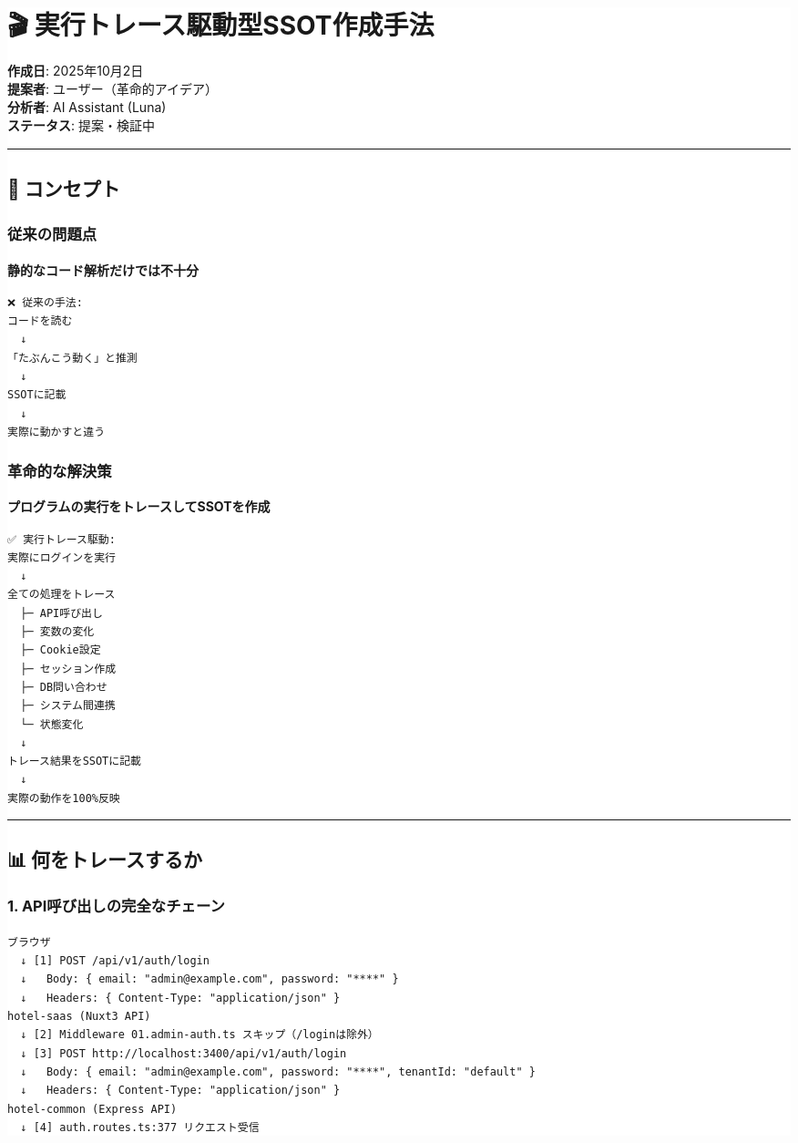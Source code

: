 # 🎬 実行トレース駆動型SSOT作成手法

**作成日**: 2025年10月2日  
**提案者**: ユーザー（革命的アイデア）  
**分析者**: AI Assistant (Luna)  
**ステータス**: 提案・検証中

---

## 🎯 コンセプト

### 従来の問題点
**静的なコード解析だけでは不十分**

```
❌ 従来の手法:
コードを読む
  ↓
「たぶんこう動く」と推測
  ↓
SSOTに記載
  ↓
実際に動かすと違う
```

### 革命的な解決策
**プログラムの実行をトレースしてSSOTを作成**

```
✅ 実行トレース駆動:
実際にログインを実行
  ↓
全ての処理をトレース
  ├─ API呼び出し
  ├─ 変数の変化
  ├─ Cookie設定
  ├─ セッション作成
  ├─ DB問い合わせ
  ├─ システム間連携
  └─ 状態変化
  ↓
トレース結果をSSOTに記載
  ↓
実際の動作を100%反映
```

---

## 📊 何をトレースするか

### 1. API呼び出しの完全なチェーン
```
ブラウザ
  ↓ [1] POST /api/v1/auth/login
  ↓   Body: { email: "admin@example.com", password: "****" }
  ↓   Headers: { Content-Type: "application/json" }
hotel-saas (Nuxt3 API)
  ↓ [2] Middleware 01.admin-auth.ts スキップ（/loginは除外）
  ↓ [3] POST http://localhost:3400/api/v1/auth/login
  ↓   Body: { email: "admin@example.com", password: "****", tenantId: "default" }
  ↓   Headers: { Content-Type: "application/json" }
hotel-common (Express API)
  ↓ [4] auth.routes.ts:377 リクエスト受信
```